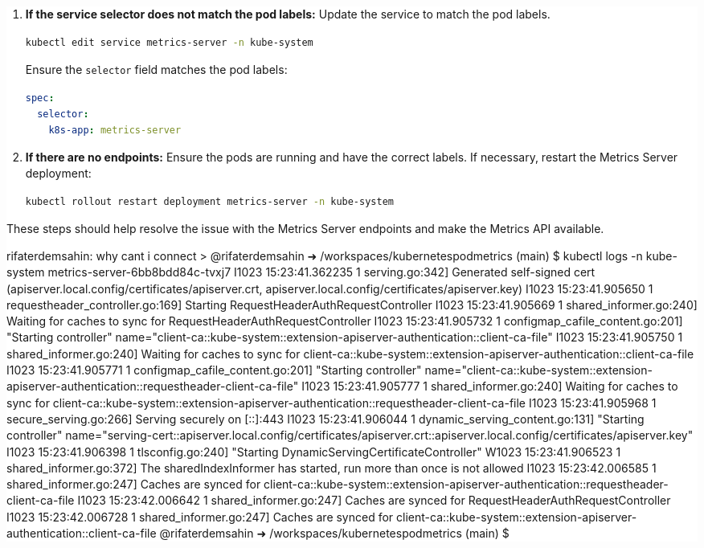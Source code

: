 1. **If the service selector does not match the pod labels:**
   Update the service to match the pod labels.

   ```sh
   kubectl edit service metrics-server -n kube-system
   ```

   Ensure the `selector` field matches the pod labels:
   ```yaml
   spec:
     selector:
       k8s-app: metrics-server
   ```

2. **If there are no endpoints:**
   Ensure the pods are running and have the correct labels. If necessary, restart the Metrics Server deployment:

   ```sh
   kubectl rollout restart deployment metrics-server -n kube-system
   ```

These steps should help resolve the issue with the Metrics Server endpoints and make the Metrics API available.

rifaterdemsahin: why cant i connect > @rifaterdemsahin ➜ /workspaces/kubernetespodmetrics (main) $ kubectl logs -n kube-system metrics-server-6bb8bdd84c-tvxj7
I1023 15:23:41.362235       1 serving.go:342] Generated self-signed cert (apiserver.local.config/certificates/apiserver.crt, apiserver.local.config/certificates/apiserver.key)
I1023 15:23:41.905650       1 requestheader_controller.go:169] Starting RequestHeaderAuthRequestController
I1023 15:23:41.905669       1 shared_informer.go:240] Waiting for caches to sync for RequestHeaderAuthRequestController
I1023 15:23:41.905732       1 configmap_cafile_content.go:201] "Starting controller" name="client-ca::kube-system::extension-apiserver-authentication::client-ca-file"
I1023 15:23:41.905750       1 shared_informer.go:240] Waiting for caches to sync for client-ca::kube-system::extension-apiserver-authentication::client-ca-file
I1023 15:23:41.905771       1 configmap_cafile_content.go:201] "Starting controller" name="client-ca::kube-system::extension-apiserver-authentication::requestheader-client-ca-file"
I1023 15:23:41.905777       1 shared_informer.go:240] Waiting for caches to sync for client-ca::kube-system::extension-apiserver-authentication::requestheader-client-ca-file
I1023 15:23:41.905968       1 secure_serving.go:266] Serving securely on [::]:443
I1023 15:23:41.906044       1 dynamic_serving_content.go:131] "Starting controller" name="serving-cert::apiserver.local.config/certificates/apiserver.crt::apiserver.local.config/certificates/apiserver.key"
I1023 15:23:41.906398       1 tlsconfig.go:240] "Starting DynamicServingCertificateController"
W1023 15:23:41.906523       1 shared_informer.go:372] The sharedIndexInformer has started, run more than once is not allowed
I1023 15:23:42.006585       1 shared_informer.go:247] Caches are synced for client-ca::kube-system::extension-apiserver-authentication::requestheader-client-ca-file 
I1023 15:23:42.006642       1 shared_informer.go:247] Caches are synced for RequestHeaderAuthRequestController 
I1023 15:23:42.006728       1 shared_informer.go:247] Caches are synced for client-ca::kube-system::extension-apiserver-authentication::client-ca-file 
@rifaterdemsahin ➜ /workspaces/kubernetespodmetrics (main) $ 
